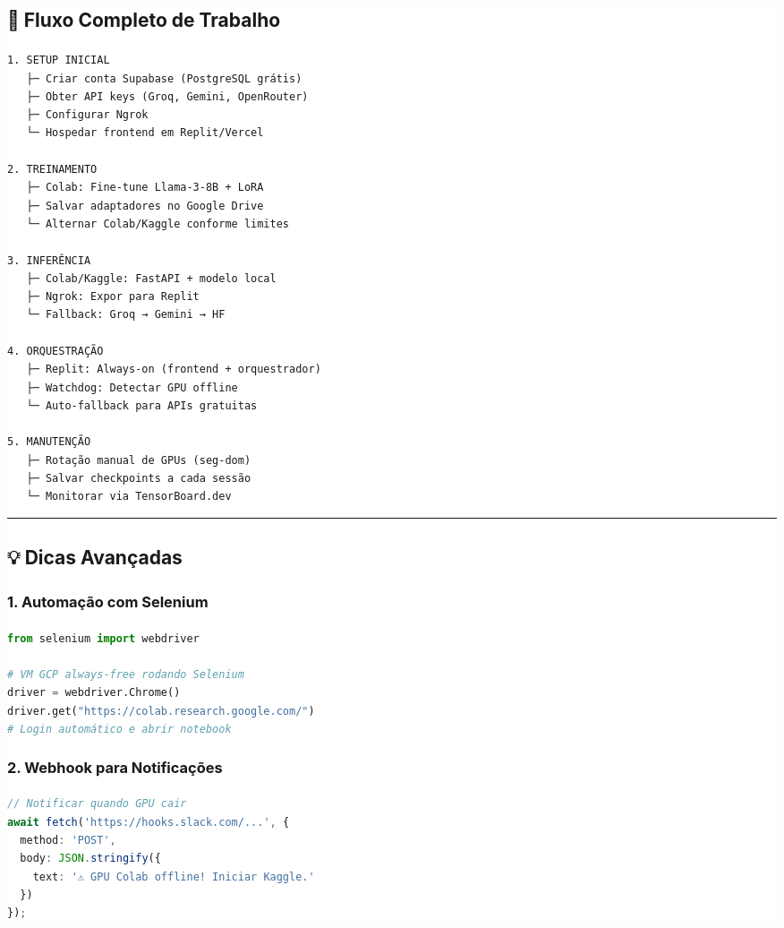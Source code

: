 ## 🎯 Fluxo Completo de Trabalho

```
1. SETUP INICIAL
   ├─ Criar conta Supabase (PostgreSQL grátis)
   ├─ Obter API keys (Groq, Gemini, OpenRouter)
   ├─ Configurar Ngrok
   └─ Hospedar frontend em Replit/Vercel

2. TREINAMENTO
   ├─ Colab: Fine-tune Llama-3-8B + LoRA
   ├─ Salvar adaptadores no Google Drive
   └─ Alternar Colab/Kaggle conforme limites

3. INFERÊNCIA
   ├─ Colab/Kaggle: FastAPI + modelo local
   ├─ Ngrok: Expor para Replit
   └─ Fallback: Groq → Gemini → HF

4. ORQUESTRAÇÃO
   ├─ Replit: Always-on (frontend + orquestrador)
   ├─ Watchdog: Detectar GPU offline
   └─ Auto-fallback para APIs gratuitas

5. MANUTENÇÃO
   ├─ Rotação manual de GPUs (seg-dom)
   ├─ Salvar checkpoints a cada sessão
   └─ Monitorar via TensorBoard.dev
```

---

## 💡 Dicas Avançadas

### 1. Automação com Selenium

```python
from selenium import webdriver

# VM GCP always-free rodando Selenium
driver = webdriver.Chrome()
driver.get("https://colab.research.google.com/")
# Login automático e abrir notebook
```

### 2. Webhook para Notificações

```typescript
// Notificar quando GPU cair
await fetch('https://hooks.slack.com/...', {
  method: 'POST',
  body: JSON.stringify({
    text: '⚠️ GPU Colab offline! Iniciar Kaggle.'
  })
});
```
